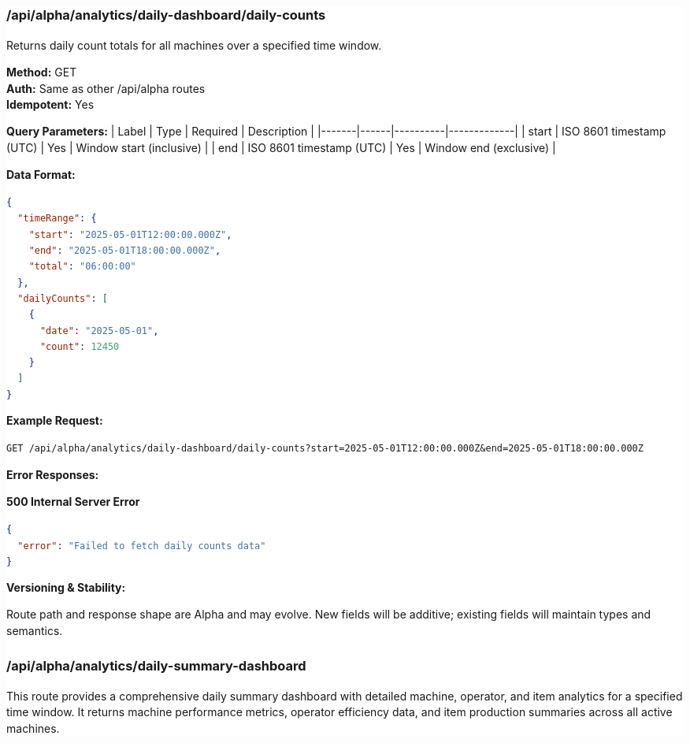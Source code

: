 ### /api/alpha/analytics/daily-dashboard/daily-counts

Returns daily count totals for all machines over a specified time window.

**Method:** GET  
**Auth:** Same as other /api/alpha routes  
**Idempotent:** Yes

**Query Parameters:**
| Label | Type | Required | Description |
|-------|------|----------|-------------|
| start | ISO 8601 timestamp (UTC) | Yes | Window start (inclusive) |
| end | ISO 8601 timestamp (UTC) | Yes | Window end (exclusive) |

**Data Format:**
```json
{
  "timeRange": {
    "start": "2025-05-01T12:00:00.000Z",
    "end": "2025-05-01T18:00:00.000Z",
    "total": "06:00:00"
  },
  "dailyCounts": [
    {
      "date": "2025-05-01",
      "count": 12450
    }
  ]
}
```

**Example Request:**
```
GET /api/alpha/analytics/daily-dashboard/daily-counts?start=2025-05-01T12:00:00.000Z&end=2025-05-01T18:00:00.000Z
```

**Error Responses:**

**500 Internal Server Error**
```json
{
  "error": "Failed to fetch daily counts data"
}
```

**Versioning & Stability:**

Route path and response shape are Alpha and may evolve. New fields will be additive; existing fields will maintain types and semantics.

### /api/alpha/analytics/daily-summary-dashboard

This route provides a comprehensive daily summary dashboard with detailed machine, operator, and item analytics for a specified time window. It returns machine performance metrics, operator efficiency data, and item production summaries across all active machines.
